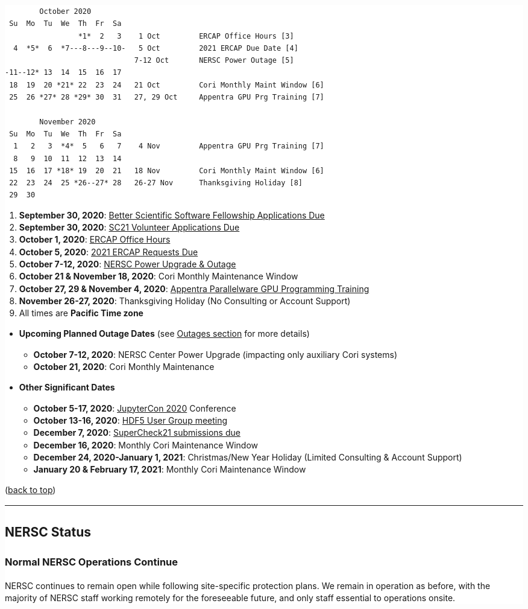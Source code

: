             October 2020    
     Su  Mo  Tu  We  Th  Fr  Sa
                     *1*  2   3    1 Oct         ERCAP Office Hours [3]
      4  *5*  6  *7---8---9--10-   5 Oct         2021 ERCAP Due Date [4]
                                  7-12 Oct       NERSC Power Outage [5]
    -11--12* 13  14  15  16  17 
     18  19  20 *21* 22  23  24   21 Oct         Cori Monthly Maint Window [6]
     25  26 *27* 28 *29* 30  31   27, 29 Oct     Appentra GPU Prg Training [7]

            November 2020   
     Su  Mo  Tu  We  Th  Fr  Sa
      1   2   3  *4*  5   6   7    4 Nov         Appentra GPU Prg Training [7]
      8   9  10  11  12  13  14 
     15  16  17 *18* 19  20  21   18 Nov         Cori Monthly Maint Window [6]
     22  23  24  25 *26--27* 28   26-27 Nov      Thanksgiving Holiday [8]
     29  30       


1. **September 30, 2020**: [Better Scientific Software Fellowship Applications Due](#bssw)
2. **September 30, 2020**: [SC21 Volunteer Applications Due](#scvols)
3. **October 1, 2020**: [ERCAP Office Hours](#ercapofficehrs)
4. **October 5, 2020**: [2021 ERCAP Requests Due](#ercap)
5. **October 7-12, 2020**: [NERSC Power Upgrade & Outage](#powerupgrade)
6. **October 21 & November 18, 2020**: Cori Monthly Maintenance Window
7. **October 27, 29 & November 4, 2020**: [Appentra Parallelware GPU Programming Training](#appentra)
8. **November 26-27, 2020**: Thanksgiving Holiday (No Consulting or Account Support)
9. All times are **Pacific Time zone**

- **Upcoming Planned Outage Dates** (see [Outages section](#outages) for more 
details)
    - **October 7-12, 2020**: NERSC Center Power Upgrade (impacting only auxiliary Cori systems)
    - **October 21, 2020**: Cori Monthly Maintenance

- **Other Significant Dates**
    - **October 5-17, 2020**: [JupyterCon 2020](https://jupytercon.com/) Conference
    - **October 13-16, 2020**: [HDF5 User Group meeting](https://www.hdfgroup.org/hug/2020-hug)
    - **December 7, 2020**: [SuperCheck21 submissions due](#ckpt)
    - **December 16, 2020**: Monthly Cori Maintenance Window
    - **December 24, 2020-January 1, 2021**: Christmas/New Year Holiday (Limited Consulting & Account Support)
    - **January 20 & February 17, 2021**: Monthly Cori Maintenance Window

([back to top](#top))

---
## NERSC Status <a name="section1"/></a> ##

### Normal NERSC Operations Continue <a name="curtailment"/></a> 

NERSC continues to remain open while following site-specific protection plans.
We remain in operation as before, with the majority of NERSC staff working
remotely for the foreseeable future, and only staff essential to operations 
onsite.
